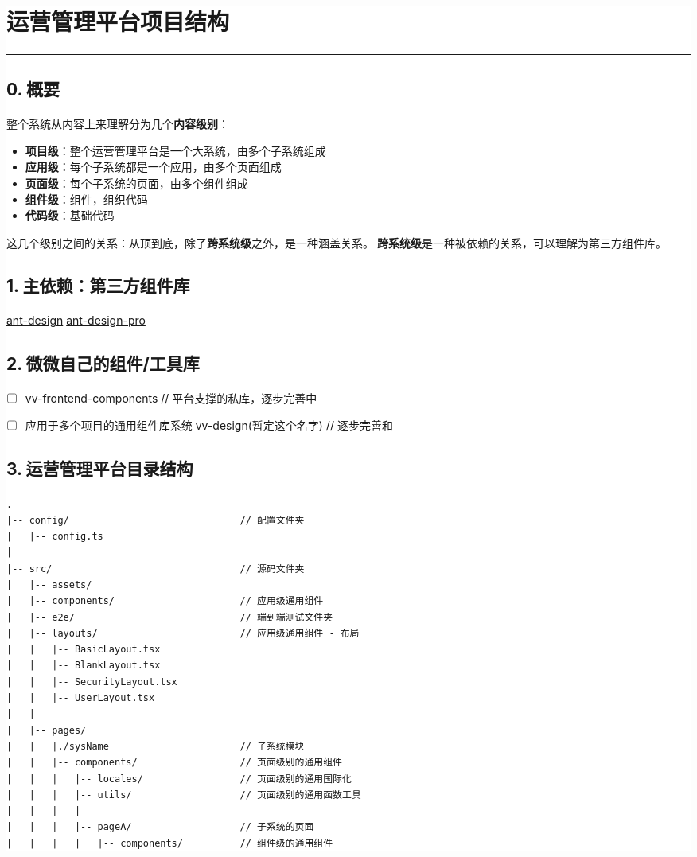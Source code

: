 # 运营管理平台项目结构

---

## 0. 概要

整个系统从内容上来理解分为几个**内容级别**：

-   **项目级**：整个运营管理平台是一个大系统，由多个子系统组成
-   **应用级**：每个子系统都是一个应用，由多个页面组成
-   **页面级**：每个子系统的页面，由多个组件组成
-   **组件级**：组件，组织代码
-   **代码级**：基础代码

这几个级别之间的关系：从顶到底，除了**跨系统级**之外，是一种涵盖关系。 **跨系统级**是一种被依赖的关系，可以理解为第三方组件库。

## 1. 主依赖：第三方组件库

[ant-design](https://ant.design/index-cn) [ant-design-pro](https://pro.ant.design/docs/getting-started-cn)

## 2. 微微自己的组件/工具库

-   [ ] vv-frontend-components // 平台支撑的私库，逐步完善中

-   [ ] 应用于多个项目的通用组件库系统 vv-design(暂定这个名字) // 逐步完善和

## 3. 运营管理平台目录结构

    .
    |-- config/                              // 配置文件夹
    |   |-- config.ts
    |
    |-- src/                                 // 源码文件夹
    |   |-- assets/
    |   |-- components/                      // 应用级通用组件
    |   |-- e2e/                             // 端到端测试文件夹
    |   |-- layouts/                         // 应用级通用组件 - 布局
    |   |   |-- BasicLayout.tsx
    |   |   |-- BlankLayout.tsx
    |   |   |-- SecurityLayout.tsx
    |   |   |-- UserLayout.tsx
    |   |
    |   |-- pages/
    |   |   |./sysName                       // 子系统模块
    |   |   |-- components/                  // 页面级别的通用组件
    |   |   |   |-- locales/                 // 页面级别的通用国际化
    |   |   |   |-- utils/                   // 页面级别的通用函数工具
    |   |   |   |
    |   |   |   |-- pageA/                   // 子系统的页面
    |   |   |   |   |-- components/          // 组件级的通用组件